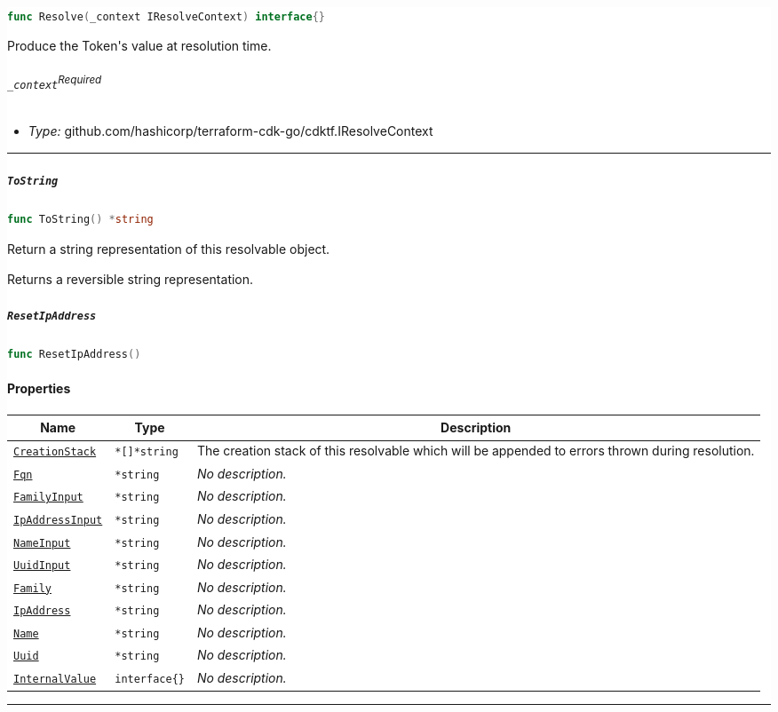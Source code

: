 ```go
func Resolve(_context IResolveContext) interface{}
```

Produce the Token's value at resolution time.

###### `_context`<sup>Required</sup> <a name="_context" id="@cdktf/provider-upcloud.fileStorage.FileStorageNetworkOutputReference.resolve.parameter._context"></a>

- *Type:* github.com/hashicorp/terraform-cdk-go/cdktf.IResolveContext

---

##### `ToString` <a name="ToString" id="@cdktf/provider-upcloud.fileStorage.FileStorageNetworkOutputReference.toString"></a>

```go
func ToString() *string
```

Return a string representation of this resolvable object.

Returns a reversible string representation.

##### `ResetIpAddress` <a name="ResetIpAddress" id="@cdktf/provider-upcloud.fileStorage.FileStorageNetworkOutputReference.resetIpAddress"></a>

```go
func ResetIpAddress()
```


#### Properties <a name="Properties" id="Properties"></a>

| **Name** | **Type** | **Description** |
| --- | --- | --- |
| <code><a href="#@cdktf/provider-upcloud.fileStorage.FileStorageNetworkOutputReference.property.creationStack">CreationStack</a></code> | <code>*[]*string</code> | The creation stack of this resolvable which will be appended to errors thrown during resolution. |
| <code><a href="#@cdktf/provider-upcloud.fileStorage.FileStorageNetworkOutputReference.property.fqn">Fqn</a></code> | <code>*string</code> | *No description.* |
| <code><a href="#@cdktf/provider-upcloud.fileStorage.FileStorageNetworkOutputReference.property.familyInput">FamilyInput</a></code> | <code>*string</code> | *No description.* |
| <code><a href="#@cdktf/provider-upcloud.fileStorage.FileStorageNetworkOutputReference.property.ipAddressInput">IpAddressInput</a></code> | <code>*string</code> | *No description.* |
| <code><a href="#@cdktf/provider-upcloud.fileStorage.FileStorageNetworkOutputReference.property.nameInput">NameInput</a></code> | <code>*string</code> | *No description.* |
| <code><a href="#@cdktf/provider-upcloud.fileStorage.FileStorageNetworkOutputReference.property.uuidInput">UuidInput</a></code> | <code>*string</code> | *No description.* |
| <code><a href="#@cdktf/provider-upcloud.fileStorage.FileStorageNetworkOutputReference.property.family">Family</a></code> | <code>*string</code> | *No description.* |
| <code><a href="#@cdktf/provider-upcloud.fileStorage.FileStorageNetworkOutputReference.property.ipAddress">IpAddress</a></code> | <code>*string</code> | *No description.* |
| <code><a href="#@cdktf/provider-upcloud.fileStorage.FileStorageNetworkOutputReference.property.name">Name</a></code> | <code>*string</code> | *No description.* |
| <code><a href="#@cdktf/provider-upcloud.fileStorage.FileStorageNetworkOutputReference.property.uuid">Uuid</a></code> | <code>*string</code> | *No description.* |
| <code><a href="#@cdktf/provider-upcloud.fileStorage.FileStorageNetworkOutputReference.property.internalValue">InternalValue</a></code> | <code>interface{}</code> | *No description.* |

---